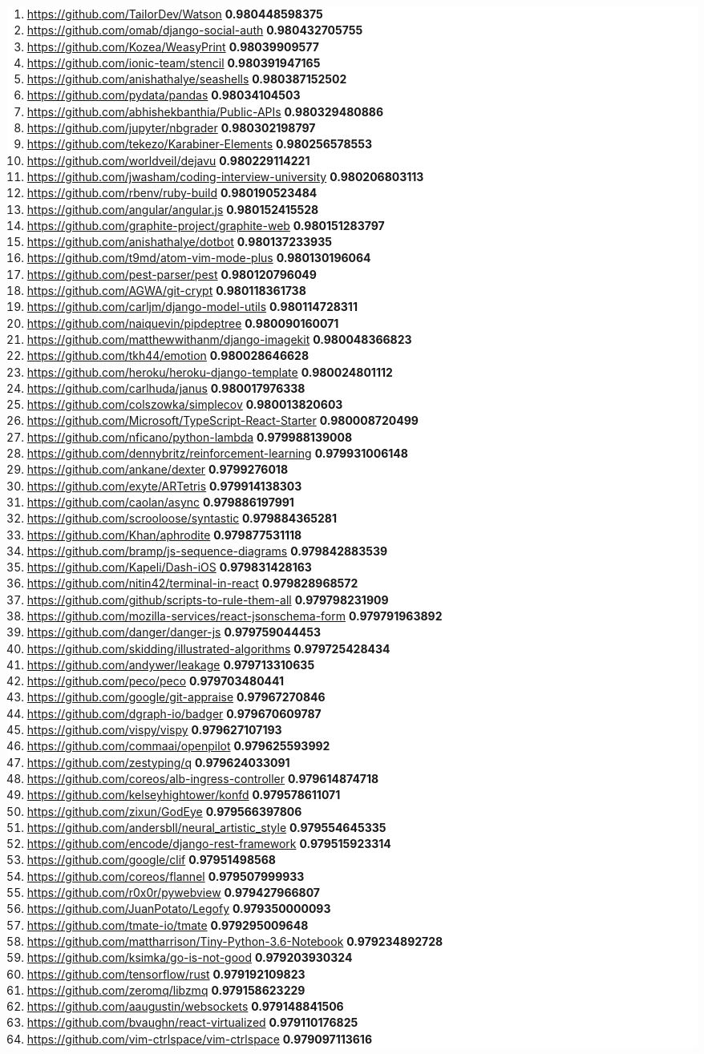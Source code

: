  1. https://github.com/TailorDev/Watson **0.980448598375**
 1. https://github.com/omab/django-social-auth **0.980432705755**
 1. https://github.com/Kozea/WeasyPrint **0.98039909577**
 1. https://github.com/ionic-team/stencil **0.980391947165**
 1. https://github.com/anishathalye/seashells **0.980387152502**
 1. https://github.com/pydata/pandas **0.98034104503**
 1. https://github.com/abhishekbanthia/Public-APIs **0.980329480886**
 1. https://github.com/jupyter/nbgrader **0.980302198797**
 1. https://github.com/tekezo/Karabiner-Elements **0.980256578553**
 1. https://github.com/worldveil/dejavu **0.980229114221**
 1. https://github.com/jwasham/coding-interview-university **0.980206803113**
 1. https://github.com/rbenv/ruby-build **0.980190523484**
 1. https://github.com/angular/angular.js **0.980152415528**
 1. https://github.com/graphite-project/graphite-web **0.980151283797**
 1. https://github.com/anishathalye/dotbot **0.980137233935**
 1. https://github.com/t9md/atom-vim-mode-plus **0.980130196064**
 1. https://github.com/pest-parser/pest **0.980120796049**
 1. https://github.com/AGWA/git-crypt **0.980118361738**
 1. https://github.com/carljm/django-model-utils **0.980114728311**
 1. https://github.com/naiquevin/pipdeptree **0.980090160071**
 1. https://github.com/matthewwithanm/django-imagekit **0.980048366823**
 1. https://github.com/tkh44/emotion **0.980028646628**
 1. https://github.com/heroku/heroku-django-template **0.980024801112**
 1. https://github.com/carlhuda/janus **0.980017976338**
 1. https://github.com/colszowka/simplecov **0.980013820603**
 1. https://github.com/Microsoft/TypeScript-React-Starter **0.980008720499**
 1. https://github.com/nficano/python-lambda **0.979988139008**
 1. https://github.com/dennybritz/reinforcement-learning **0.979931006148**
 1. https://github.com/ankane/dexter **0.9799276018**
 1. https://github.com/exyte/ARTetris **0.979914138303**
 1. https://github.com/caolan/async **0.979886197991**
 1. https://github.com/scrooloose/syntastic **0.979884365281**
 1. https://github.com/Khan/aphrodite **0.979877531118**
 1. https://github.com/bramp/js-sequence-diagrams **0.979842883539**
 1. https://github.com/Kapeli/Dash-iOS **0.979831428163**
 1. https://github.com/nitin42/terminal-in-react **0.979828968572**
 1. https://github.com/github/scripts-to-rule-them-all **0.979798231909**
 1. https://github.com/mozilla-services/react-jsonschema-form **0.979791963892**
 1. https://github.com/danger/danger-js **0.979759044453**
 1. https://github.com/skidding/illustrated-algorithms **0.979725428434**
 1. https://github.com/andywer/leakage **0.979713310635**
 1. https://github.com/peco/peco **0.979703480441**
 1. https://github.com/google/git-appraise **0.97967270846**
 1. https://github.com/dgraph-io/badger **0.979670609787**
 1. https://github.com/vispy/vispy **0.979627107193**
 1. https://github.com/commaai/openpilot **0.979625593992**
 1. https://github.com/zestyping/q **0.979624033091**
 1. https://github.com/coreos/alb-ingress-controller **0.979614874718**
 1. https://github.com/kelseyhightower/konfd **0.979578611071**
 1. https://github.com/zixun/GodEye **0.979566397806**
 1. https://github.com/andersbll/neural_artistic_style **0.979554645335**
 1. https://github.com/encode/django-rest-framework **0.979515923314**
 1. https://github.com/google/clif **0.97951498568**
 1. https://github.com/coreos/flannel **0.979507999933**
 1. https://github.com/r0x0r/pywebview **0.979427966807**
 1. https://github.com/JuanPotato/Legofy **0.979350000093**
 1. https://github.com/tmate-io/tmate **0.979295009648**
 1. https://github.com/mattharrison/Tiny-Python-3.6-Notebook **0.979234892728**
 1. https://github.com/ksimka/go-is-not-good **0.979203930324**
 1. https://github.com/tensorflow/rust **0.979192109823**
 1. https://github.com/zeromq/libzmq **0.979158623229**
 1. https://github.com/aaugustin/websockets **0.979148841506**
 1. https://github.com/bvaughn/react-virtualized **0.979110176825**
 1. https://github.com/vim-ctrlspace/vim-ctrlspace **0.979097113616**